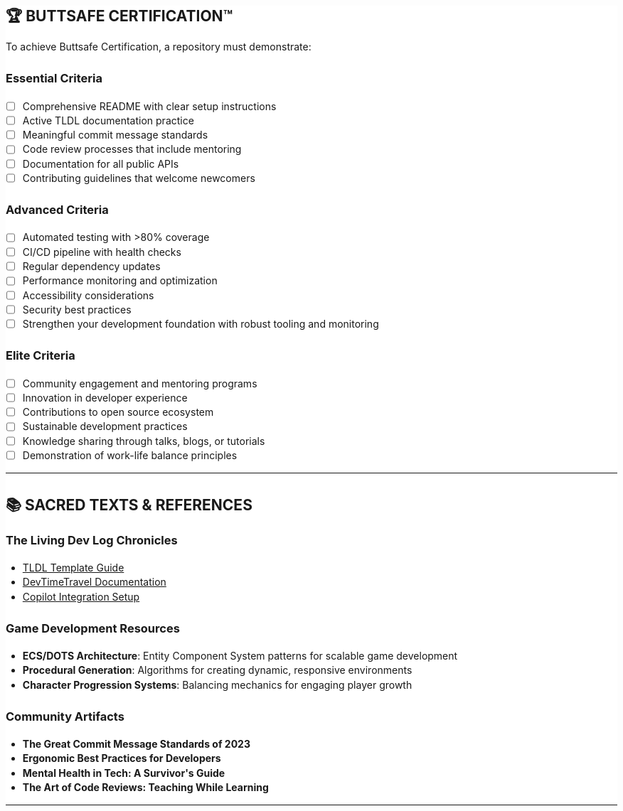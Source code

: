 
## 🏆 **BUTTSAFE CERTIFICATION™**

To achieve Buttsafe Certification, a repository must demonstrate:

### **Essential Criteria**
- [ ] Comprehensive README with clear setup instructions
- [ ] Active TLDL documentation practice
- [ ] Meaningful commit message standards
- [ ] Code review processes that include mentoring
- [ ] Documentation for all public APIs
- [ ] Contributing guidelines that welcome newcomers

### **Advanced Criteria**
- [ ] Automated testing with >80% coverage
- [ ] CI/CD pipeline with health checks
- [ ] Regular dependency updates
- [ ] Performance monitoring and optimization
- [ ] Accessibility considerations
- [ ] Security best practices
- [ ] Strengthen your development foundation with robust tooling and monitoring

### **Elite Criteria**
- [ ] Community engagement and mentoring programs
- [ ] Innovation in developer experience
- [ ] Contributions to open source ecosystem
- [ ] Sustainable development practices
- [ ] Knowledge sharing through talks, blogs, or tutorials
- [ ] Demonstration of work-life balance principles

---

## 📚 **SACRED TEXTS & REFERENCES**

### **The Living Dev Log Chronicles**
- [TLDL Template Guide](docs/tldl_template.yaml)
- [DevTimeTravel Documentation](docs/devtimetravel_snapshot.yaml)
- [Copilot Integration Setup](docs/Copilot-Setup.md)

### **Game Development Resources**
- **ECS/DOTS Architecture**: Entity Component System patterns for scalable game development
- **Procedural Generation**: Algorithms for creating dynamic, responsive environments
- **Character Progression Systems**: Balancing mechanics for engaging player growth

### **Community Artifacts**
- **The Great Commit Message Standards of 2023**
- **Ergonomic Best Practices for Developers**
- **Mental Health in Tech: A Survivor's Guide**
- **The Art of Code Reviews: Teaching While Learning**

---